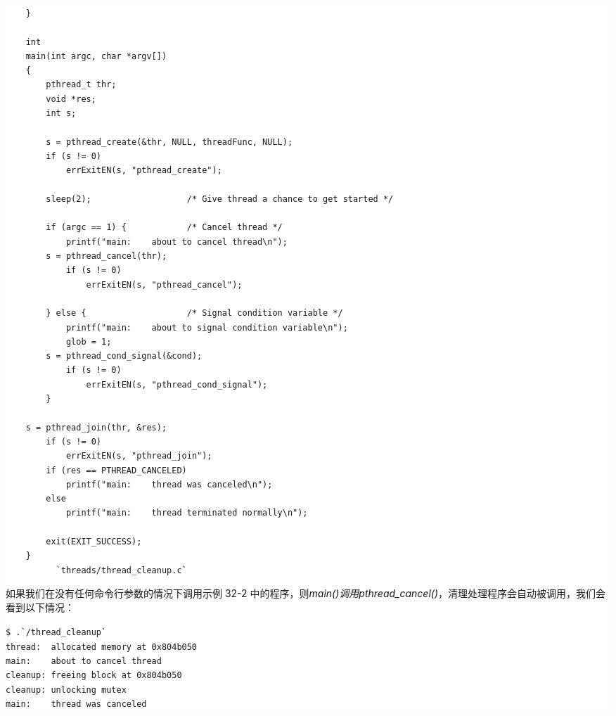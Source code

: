 ```
    }

    int
    main(int argc, char *argv[])
    {
        pthread_t thr;
        void *res;
        int s;

        s = pthread_create(&thr, NULL, threadFunc, NULL);
        if (s != 0)
            errExitEN(s, "pthread_create");

        sleep(2);                   /* Give thread a chance to get started */

        if (argc == 1) {            /* Cancel thread */
            printf("main:    about to cancel thread\n");
        s = pthread_cancel(thr);
            if (s != 0)
                errExitEN(s, "pthread_cancel");

        } else {                    /* Signal condition variable */
            printf("main:    about to signal condition variable\n");
            glob = 1;
        s = pthread_cond_signal(&cond);
            if (s != 0)
                errExitEN(s, "pthread_cond_signal");
        }

    s = pthread_join(thr, &res);
        if (s != 0)
            errExitEN(s, "pthread_join");
        if (res == PTHREAD_CANCELED)
            printf("main:    thread was canceled\n");
        else
            printf("main:    thread terminated normally\n");

        exit(EXIT_SUCCESS);
    }
          `threads/thread_cleanup.c`
```

如果我们在没有任何命令行参数的情况下调用示例 32-2 中的程序，则*main()*调用*pthread_cancel()*，清理处理程序会自动被调用，我们会看到以下情况：

```
$ .`/thread_cleanup`
thread:  allocated memory at 0x804b050
main:    about to cancel thread
cleanup: freeing block at 0x804b050
cleanup: unlocking mutex
main:    thread was canceled
```
